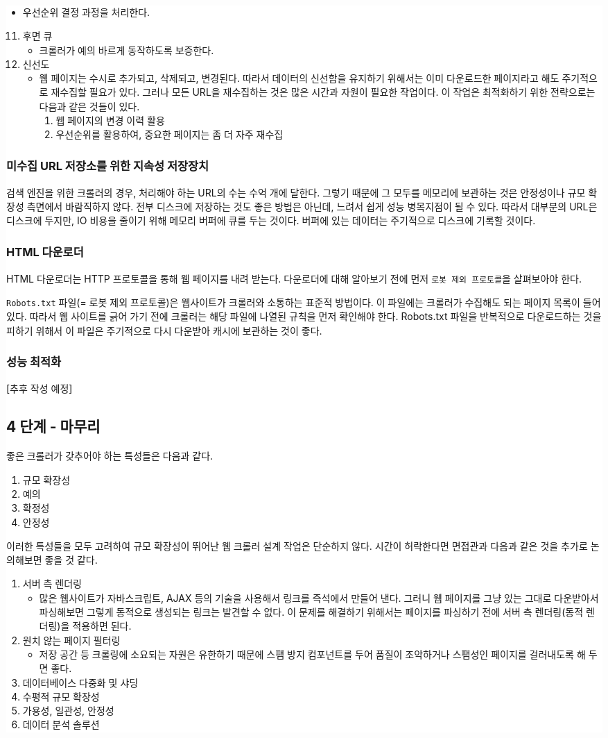 - 우선순위 결정 과정을 처리한다.

11. 후면 큐
    - 크롤러가 예의 바르게 동작하도록 보증한다.
12. 신선도
    - 웹 페이지는 수시로 추가되고, 삭제되고, 변경된다. 따라서 데이터의 신선함을 유지하기 위해서는 이미 다운로드한 페이지라고 해도 주기적으로 재수집할 필요가 있다. 그러나 모든 URL을 재수집하는
      것은 많은 시간과 자원이 필요한 작업이다. 이 작업은 최적화하기 위한 전략으로는 다음과 같은 것들이 있다.
        1. 웹 페이지의 변경 이력 활용
        2. 우선순위를 활용하여, 중요한 페이지는 좀 더 자주 재수집

### 미수집 URL 저장소를 위한 지속성 저장장치

검색 엔진을 위한 크롤러의 경우, 처리해야 하는 URL의 수는 수억 개에 달한다. 그렇기 때문에 그 모두를 메모리에 보관하는 것은 안정성이나 규모 확장성 측면에서 바람직하지 않다. 전부 디스크에 저장하는
것도 좋은 방법은 아닌데, 느려서 쉽게 성능 병목지점이 될 수 있다. 따라서 대부분의 URL은 디스크에 두지만, IO 비용을 줄이기 위해 메모리 버퍼에 큐를 두는 것이다. 버퍼에 있는 데이터는 주기적으로
디스크에 기록할 것이다.

### HTML 다운로더

HTML 다운로더는 HTTP 프로토콜을 통해 웹 페이지를 내려 받는다. 다운로더에 대해 알아보기 전에 먼저 `로봇 제외 프로토콜`을 살펴보아야 한다.

`Robots.txt` 파일(= 로봇 제외 프로토콜)은 웹사이트가 크롤러와 소통하는 표준적 방법이다. 이 파일에는 크롤러가 수집해도 되는 페이지 목록이 들어 있다. 따라서 웹 사이트를 긁어 가기 전에
크롤러는 해당 파일에 나열된 규칙을 먼저 확인해야 한다. Robots.txt 파일을 반복적으로 다운로드하는 것을 피하기 위해서 이 파일은 주기적으로 다시 다운받아 캐시에 보관하는 것이 좋다.

### 성능 최적화

[추후 작성 예정]

## 4 단계 - 마무리

좋은 크롤러가 갖추어야 하는 특성들은 다음과 같다.

1. 규모 확장성
2. 예의
3. 확정성
4. 안정성

이러한 특성들을 모두 고려하여 규모 확장성이 뛰어난 웹 크롤러 설계 작업은 단순하지 않다. 시간이 허락한다면 면접관과 다음과 같은 것을 추가로 논의해보면 좋을 것 같다.

1. 서버 측 렌더링
    - 많은 웹사이트가 자바스크립트, AJAX 등의 기술을 사용해서 링크를 즉석에서 만들어 낸다. 그러니 웹 페이지를 그냥 있는 그대로 다운받아서 파싱해보면 그렇게 동적으로 생성되는 링크는 발견할 수
      없다. 이 문제를 해결하기 위해서는 페이지를 파싱하기 전에 서버 측 렌더링(동적 렌더링)을 적용하면 된다.
2. 원치 않는 페이지 필터링
    - 저장 공간 등 크롤링에 소요되는 자원은 유한하기 때문에 스팸 방지 컴포넌트를 두어 품질이 조악하거나 스팸성인 페이지를 걸러내도록 해 두면 좋다.
3. 데이터베이스 다중화 및 샤딩
4. 수평적 규모 확장성
5. 가용성, 일관성, 안정성
6. 데이터 분석 솔루션


